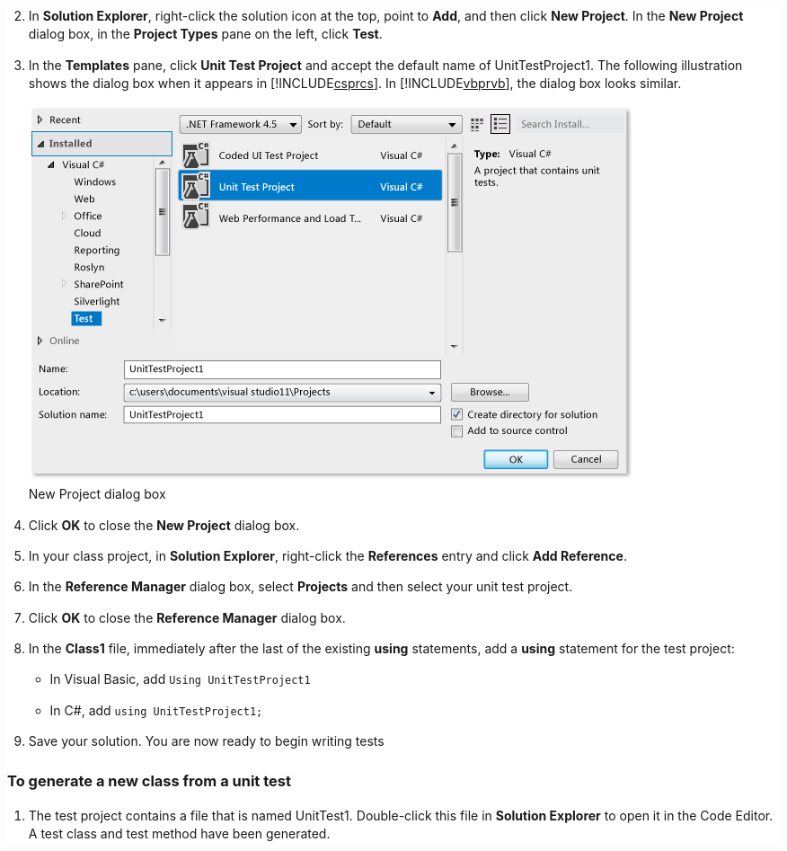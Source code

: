 2.  In **Solution Explorer**, right-click the solution icon at the top, point to **Add**, and then click **New Project**. In the **New Project** dialog box, in the **Project Types** pane on the left, click **Test**.  
  
3.  In the **Templates** pane, click **Unit Test Project** and accept the default name of UnitTestProject1. The following illustration shows the dialog box when it appears in [!INCLUDE[csprcs](../includes/csprcs-md.md)]. In [!INCLUDE[vbprvb](../includes/vbprvb-md.md)], the dialog box looks similar.  
  
     ![New Test Project dialog](../ide/media/newproject-test.png "NewProject_Test")  
New Project dialog box  
  
4.  Click **OK** to close the **New Project** dialog box.

5.  In your class project, in **Solution Explorer**, right-click the **References** entry and click **Add Reference**.

6.  In the **Reference Manager** dialog box, select **Projects** and then select your unit test project.

7.  Click **OK** to close the **Reference Manager** dialog box.

8.  In the **Class1** file, immediately after the last of the existing **using** statements, add a **using** statement for the test project:

    * In Visual Basic, add `Using UnitTestProject1`
    
    * In C#, add `using UnitTestProject1;`
    
9.  Save your solution. You are now ready to begin writing tests  
  
### To generate a new class from a unit test  
  
1.  The test project contains a file that is named UnitTest1. Double-click this file in **Solution Explorer** to open it in the Code Editor. A test class and test method have been generated.  
  